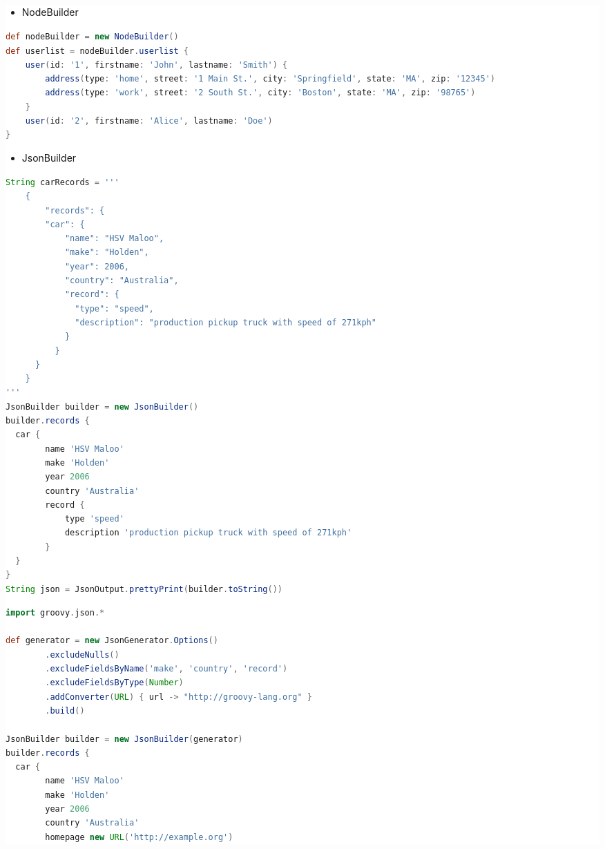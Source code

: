 - NodeBuilder

```groovy
def nodeBuilder = new NodeBuilder()
def userlist = nodeBuilder.userlist {
    user(id: '1', firstname: 'John', lastname: 'Smith') {
        address(type: 'home', street: '1 Main St.', city: 'Springfield', state: 'MA', zip: '12345')
        address(type: 'work', street: '2 South St.', city: 'Boston', state: 'MA', zip: '98765')
    }
    user(id: '2', firstname: 'Alice', lastname: 'Doe')
}
```

- JsonBuilder

```groovy
String carRecords = '''
    {
        "records": {
        "car": {
            "name": "HSV Maloo",
            "make": "Holden",
            "year": 2006,
            "country": "Australia",
            "record": {
              "type": "speed",
              "description": "production pickup truck with speed of 271kph"
            }
          }
      }
    }
'''
JsonBuilder builder = new JsonBuilder()
builder.records {
  car {
        name 'HSV Maloo'
        make 'Holden'
        year 2006
        country 'Australia'
        record {
            type 'speed'
            description 'production pickup truck with speed of 271kph'
        }
  }
}
String json = JsonOutput.prettyPrint(builder.toString())
```

```groovy
import groovy.json.*

def generator = new JsonGenerator.Options()
        .excludeNulls()
        .excludeFieldsByName('make', 'country', 'record')
        .excludeFieldsByType(Number)
        .addConverter(URL) { url -> "http://groovy-lang.org" }
        .build()

JsonBuilder builder = new JsonBuilder(generator)
builder.records {
  car {
        name 'HSV Maloo'
        make 'Holden'
        year 2006
        country 'Australia'
        homepage new URL('http://example.org')
```